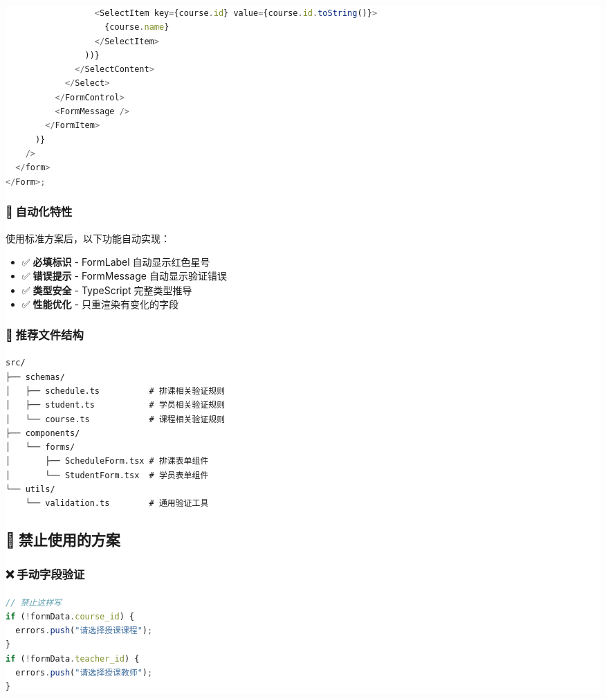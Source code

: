 ```typescript
                  <SelectItem key={course.id} value={course.id.toString()}>
                    {course.name}
                  </SelectItem>
                ))}
              </SelectContent>
            </Select>
          </FormControl>
          <FormMessage />
        </FormItem>
      )}
    />
  </form>
</Form>;
```

### 🎨 自动化特性

使用标准方案后，以下功能自动实现：

- ✅ **必填标识** - FormLabel 自动显示红色星号
- ✅ **错误提示** - FormMessage 自动显示验证错误
- ✅ **类型安全** - TypeScript 完整类型推导
- ✅ **性能优化** - 只重渲染有变化的字段

### 📁 推荐文件结构

```
src/
├── schemas/
│   ├── schedule.ts          # 排课相关验证规则
│   ├── student.ts           # 学员相关验证规则
│   └── course.ts            # 课程相关验证规则
├── components/
│   └── forms/
│       ├── ScheduleForm.tsx # 排课表单组件
│       └── StudentForm.tsx  # 学员表单组件
└── utils/
    └── validation.ts        # 通用验证工具
```

## 🚫 禁止使用的方案

### ❌ 手动字段验证

```typescript
// 禁止这样写
if (!formData.course_id) {
  errors.push("请选择授课课程");
}
if (!formData.teacher_id) {
  errors.push("请选择授课教师");
}
```
